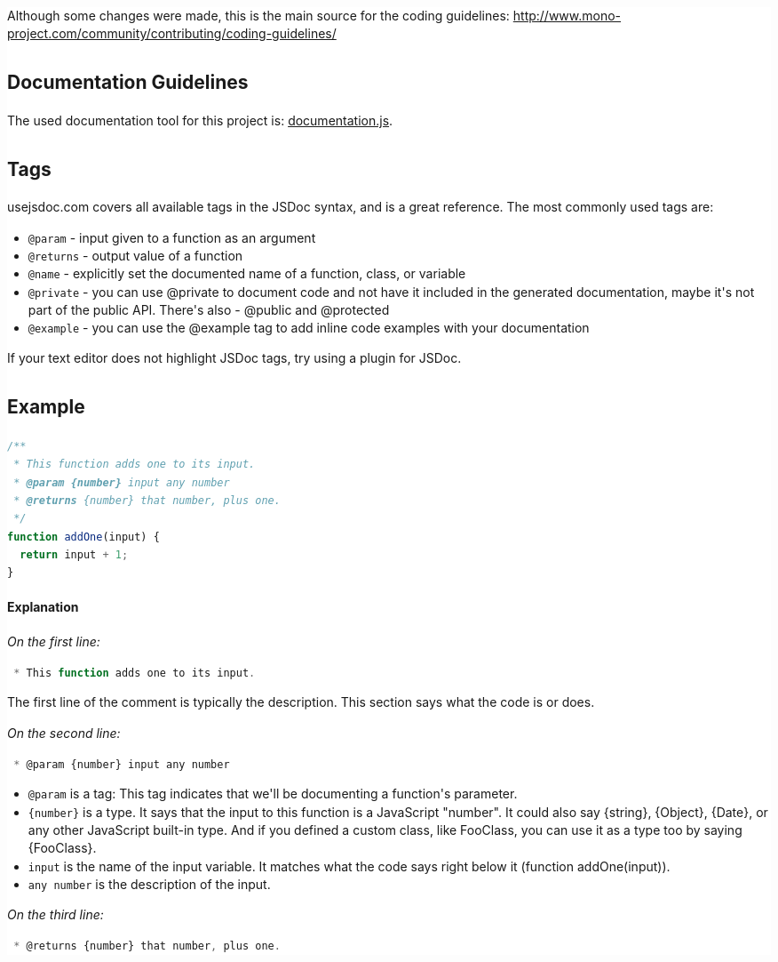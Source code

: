 Although some changes were made, this is the main source for the coding guidelines: http://www.mono-project.com/community/contributing/coding-guidelines/

## Documentation Guidelines
The used documentation tool for this project is: [documentation.js](http://documentation.js.org/).

## Tags
usejsdoc.com covers all available tags in the JSDoc syntax, and is a great reference. The most commonly used tags are:
- `@param` - input given to a function as an argument
- `@returns` - output value of a function
- `@name` - explicitly set the documented name of a function, class, or variable
- `@private` - you can use @private to document code and not have it included in the generated documentation, maybe it's not part of the public API. There's also - @public and @protected
- `@example` - you can use the @example tag to add inline code examples with your documentation

If your text editor does not highlight JSDoc tags, try using a plugin for JSDoc.

## Example
```javascript
/**
 * This function adds one to its input.
 * @param {number} input any number
 * @returns {number} that number, plus one.
 */
function addOne(input) {
  return input + 1;
}
```

#### Explanation
*On the first line:*
```javascript
 * This function adds one to its input.
```
The first line of the comment is typically the description. This section says what the code is or does.

*On the second line:*
```javascript
 * @param {number} input any number
```
- `@param` is a tag: This tag indicates that we'll be documenting a function's parameter.
- `{number}` is a type. It says that the input to this function is a JavaScript "number". It could also say {string}, {Object}, {Date}, or any other JavaScript built-in type. And if you defined a custom class, like FooClass, you can use it as a type too by saying {FooClass}.
- `input` is the name of the input variable. It matches what the code says right below it (function addOne(input)).
- `any number` is the description of the input.

*On the third line:*
```javascript
 * @returns {number} that number, plus one.
```
